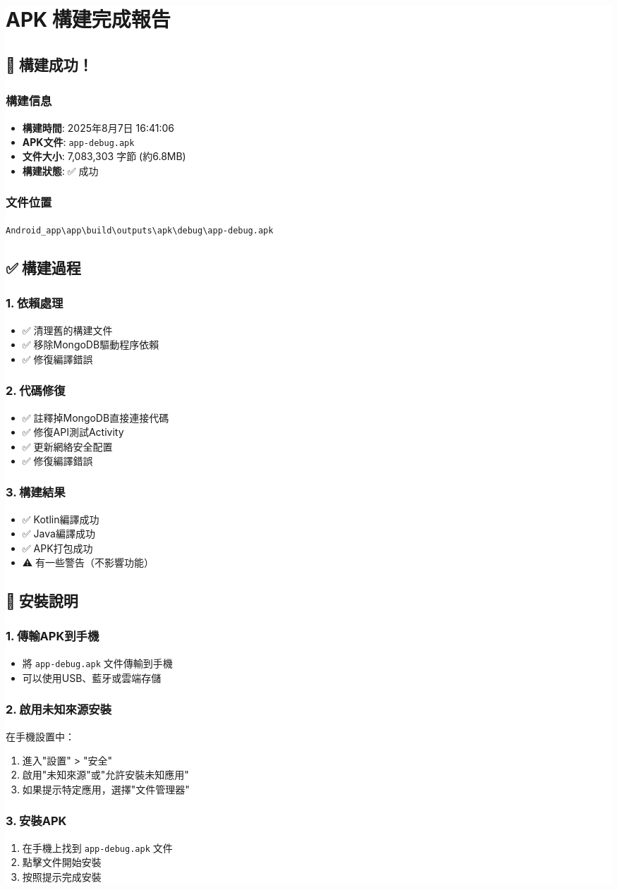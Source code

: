 # APK 構建完成報告

## 🎉 構建成功！

### 構建信息
- **構建時間**: 2025年8月7日 16:41:06
- **APK文件**: `app-debug.apk`
- **文件大小**: 7,083,303 字節 (約6.8MB)
- **構建狀態**: ✅ 成功

### 文件位置
```
Android_app\app\build\outputs\apk\debug\app-debug.apk
```

## ✅ 構建過程

### 1. 依賴處理
- ✅ 清理舊的構建文件
- ✅ 移除MongoDB驅動程序依賴
- ✅ 修復編譯錯誤

### 2. 代碼修復
- ✅ 註釋掉MongoDB直接連接代碼
- ✅ 修復API測試Activity
- ✅ 更新網絡安全配置
- ✅ 修復編譯錯誤

### 3. 構建結果
- ✅ Kotlin編譯成功
- ✅ Java編譯成功
- ✅ APK打包成功
- ⚠️ 有一些警告（不影響功能）

## 📱 安裝說明

### 1. 傳輸APK到手機
- 將 `app-debug.apk` 文件傳輸到手機
- 可以使用USB、藍牙或雲端存儲

### 2. 啟用未知來源安裝
在手機設置中：
1. 進入"設置" > "安全"
2. 啟用"未知來源"或"允許安裝未知應用"
3. 如果提示特定應用，選擇"文件管理器"

### 3. 安裝APK
1. 在手機上找到 `app-debug.apk` 文件
2. 點擊文件開始安裝
3. 按照提示完成安裝
